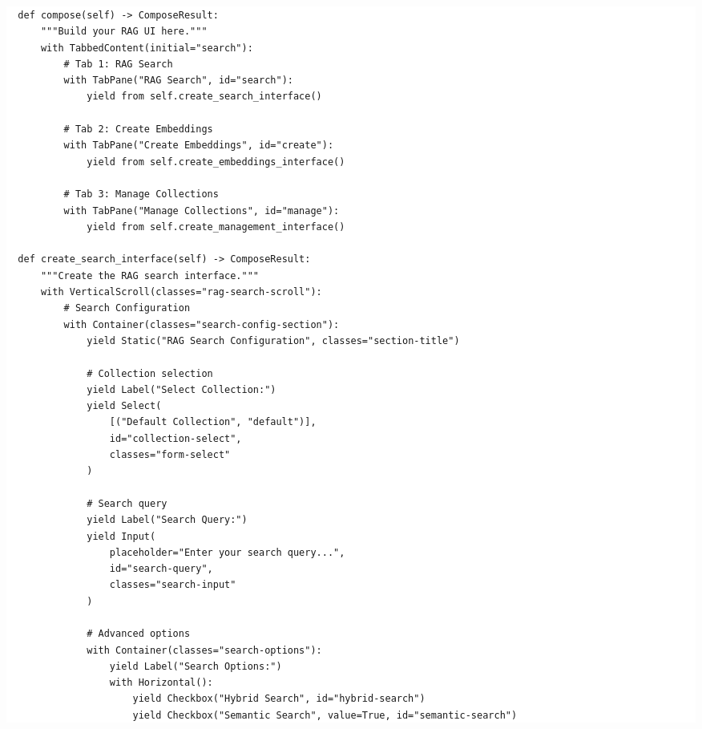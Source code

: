       def compose(self) -> ComposeResult:
          """Build your RAG UI here."""
          with TabbedContent(initial="search"):
              # Tab 1: RAG Search
              with TabPane("RAG Search", id="search"):
                  yield from self.create_search_interface()

              # Tab 2: Create Embeddings
              with TabPane("Create Embeddings", id="create"):
                  yield from self.create_embeddings_interface()

              # Tab 3: Manage Collections
              with TabPane("Manage Collections", id="manage"):
                  yield from self.create_management_interface()

      def create_search_interface(self) -> ComposeResult:
          """Create the RAG search interface."""
          with VerticalScroll(classes="rag-search-scroll"):
              # Search Configuration
              with Container(classes="search-config-section"):
                  yield Static("RAG Search Configuration", classes="section-title")

                  # Collection selection
                  yield Label("Select Collection:")
                  yield Select(
                      [("Default Collection", "default")],
                      id="collection-select",
                      classes="form-select"
                  )

                  # Search query
                  yield Label("Search Query:")
                  yield Input(
                      placeholder="Enter your search query...",
                      id="search-query",
                      classes="search-input"
                  )

                  # Advanced options
                  with Container(classes="search-options"):
                      yield Label("Search Options:")
                      with Horizontal():
                          yield Checkbox("Hybrid Search", id="hybrid-search")
                          yield Checkbox("Semantic Search", value=True, id="semantic-search")
